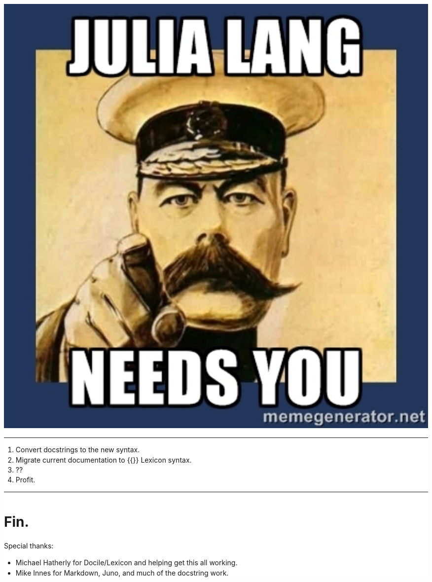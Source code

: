 
<img src="needs_you.jpg" style="width: 100%" />

---

1. Convert docstrings to the new syntax.
2. Migrate current documentation to {{}} Lexicon syntax.
3. ??
4. Profit.

---

# Fin.

Special thanks:

- Michael Hatherly for Docile/Lexicon and helping get this all working.
- Mike Innes for Markdown, Juno, and much of the docstring work.
